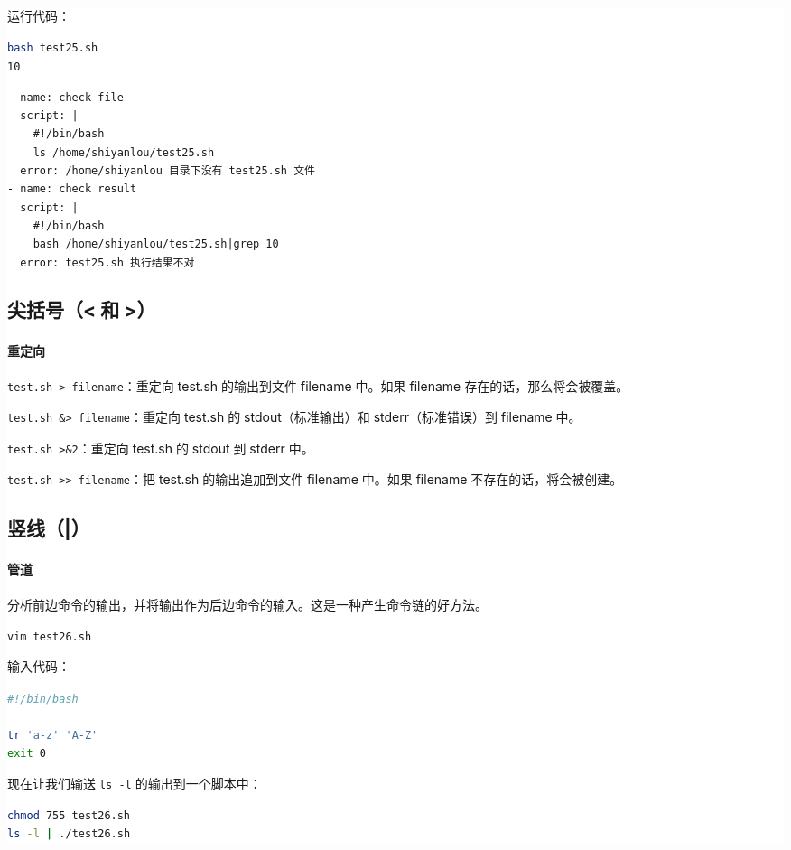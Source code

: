 运行代码：

```bash
bash test25.sh
10
```

```checker
- name: check file
  script: |
    #!/bin/bash
    ls /home/shiyanlou/test25.sh
  error: /home/shiyanlou 目录下没有 test25.sh 文件
- name: check result
  script: |
    #!/bin/bash
    bash /home/shiyanlou/test25.sh|grep 10
  error: test25.sh 执行结果不对
```

## 尖括号（< 和 >）

#### 重定向

`test.sh > filename`：重定向 test.sh 的输出到文件 filename 中。如果 filename 存在的话，那么将会被覆盖。

`test.sh &> filename`：重定向 test.sh 的 stdout（标准输出）和 stderr（标准错误）到 filename 中。

`test.sh >&2`：重定向 test.sh 的 stdout 到 stderr 中。

`test.sh >> filename`：把 test.sh 的输出追加到文件 filename 中。如果 filename 不存在的话，将会被创建。

## 竖线（|）

#### 管道

分析前边命令的输出，并将输出作为后边命令的输入。这是一种产生命令链的好方法。

```bash
vim test26.sh
```

输入代码：

```bash
#!/bin/bash

tr 'a-z' 'A-Z'
exit 0
```

现在让我们输送 `ls -l` 的输出到一个脚本中：

```bash
chmod 755 test26.sh
ls -l | ./test26.sh
```
